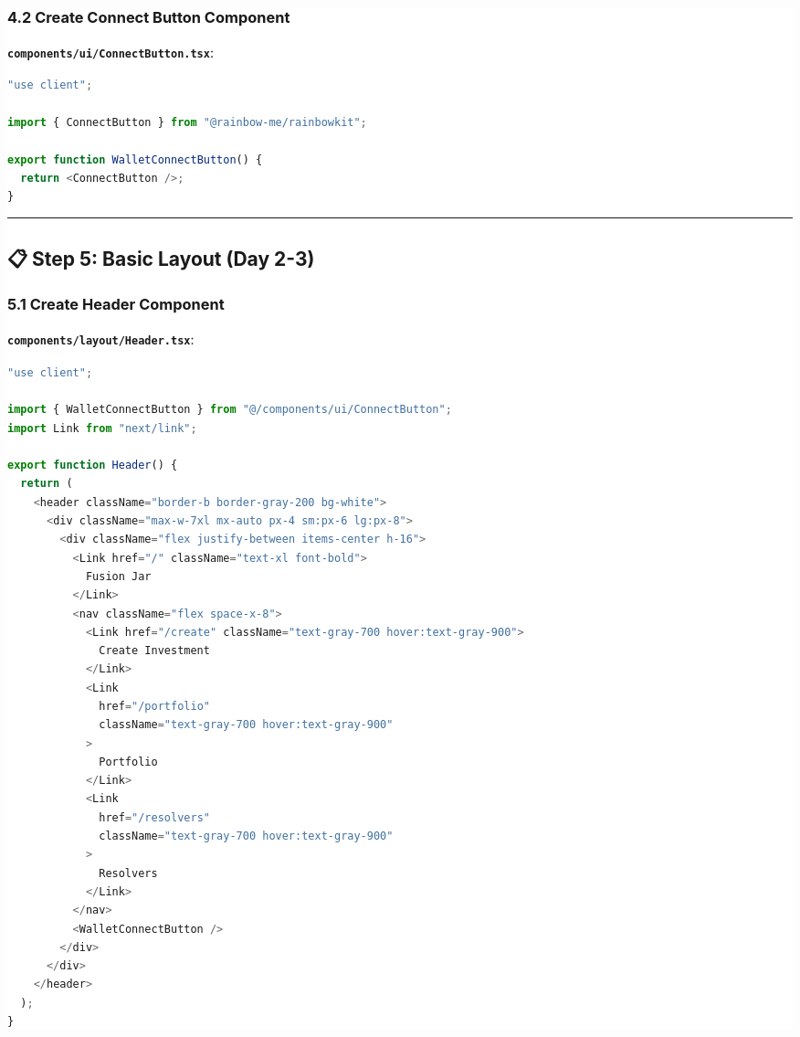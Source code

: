 ### 4.2 Create Connect Button Component

**`components/ui/ConnectButton.tsx`**:

```typescript
"use client";

import { ConnectButton } from "@rainbow-me/rainbowkit";

export function WalletConnectButton() {
  return <ConnectButton />;
}
```

---

## 📋 Step 5: Basic Layout (Day 2-3)

### 5.1 Create Header Component

**`components/layout/Header.tsx`**:

```typescript
"use client";

import { WalletConnectButton } from "@/components/ui/ConnectButton";
import Link from "next/link";

export function Header() {
  return (
    <header className="border-b border-gray-200 bg-white">
      <div className="max-w-7xl mx-auto px-4 sm:px-6 lg:px-8">
        <div className="flex justify-between items-center h-16">
          <Link href="/" className="text-xl font-bold">
            Fusion Jar
          </Link>
          <nav className="flex space-x-8">
            <Link href="/create" className="text-gray-700 hover:text-gray-900">
              Create Investment
            </Link>
            <Link
              href="/portfolio"
              className="text-gray-700 hover:text-gray-900"
            >
              Portfolio
            </Link>
            <Link
              href="/resolvers"
              className="text-gray-700 hover:text-gray-900"
            >
              Resolvers
            </Link>
          </nav>
          <WalletConnectButton />
        </div>
      </div>
    </header>
  );
}
```
